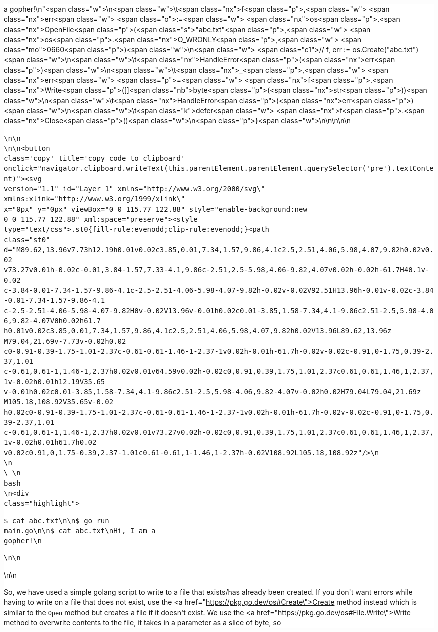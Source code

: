  a gopher!\\n&quot;</span><span class=\"w\"></span>\n<span class=\"w\">\t</span><span
  class=\"nx\">f</span><span class=\"p\">,</span><span class=\"w\"> </span><span class=\"nx\">err</span><span
  class=\"w\"> </span><span class=\"o\">:=</span><span class=\"w\"> </span><span class=\"nx\">os</span><span
  class=\"p\">.</span><span class=\"nx\">OpenFile</span><span class=\"p\">(</span><span
  class=\"s\">&quot;abc.txt&quot;</span><span class=\"p\">,</span><span class=\"w\">
  </span><span class=\"nx\">os</span><span class=\"p\">.</span><span class=\"nx\">O_WRONLY</span><span
  class=\"p\">,</span><span class=\"w\"> </span><span class=\"mo\">0660</span><span
  class=\"p\">)</span><span class=\"w\"></span>\n<span class=\"w\">    </span><span
  class=\"c1\">// f, err := os.Create(&quot;abc.txt&quot;)</span><span class=\"w\"></span>\n<span
  class=\"w\">\t</span><span class=\"nx\">HandleError</span><span class=\"p\">(</span><span
  class=\"nx\">err</span><span class=\"p\">)</span><span class=\"w\"></span>\n<span
  class=\"w\">\t</span><span class=\"nx\">_</span><span class=\"p\">,</span><span
  class=\"w\"> </span><span class=\"nx\">err</span><span class=\"w\"> </span><span
  class=\"p\">=</span><span class=\"w\"> </span><span class=\"nx\">f</span><span class=\"p\">.</span><span
  class=\"nx\">Write</span><span class=\"p\">([]</span><span class=\"nb\">byte</span><span
  class=\"p\">(</span><span class=\"nx\">str</span><span class=\"p\">))</span><span
  class=\"w\"></span>\n<span class=\"w\">\t</span><span class=\"nx\">HandleError</span><span
  class=\"p\">(</span><span class=\"nx\">err</span><span class=\"p\">)</span><span
  class=\"w\"></span>\n<span class=\"w\">\t</span><span class=\"k\">defer</span><span
  class=\"w\"> </span><span class=\"nx\">f</span><span class=\"p\">.</span><span class=\"nx\">Close</span><span
  class=\"p\">()</span><span class=\"w\"></span>\n<span class=\"p\">}</span><span
  class=\"w\"></span>\n</pre></div>\n\n</pre>\n\n<pre class='wrapper'>\n\n<div class='copy-wrapper'>\n\n<button
  class='copy' title='copy code to clipboard' onclick=\"navigator.clipboard.writeText(this.parentElement.parentElement.querySelector('pre').textContent)\"><svg
  version=\"1.1\" id=\"Layer_1\" xmlns=\"http://www.w3.org/2000/svg\" xmlns:xlink=\"http://www.w3.org/1999/xlink\"
  x=\"0px\" y=\"0px\" viewBox=\"0 0 115.77 122.88\" style=\"enable-background:new
  0 0 115.77 122.88\" xml:space=\"preserve\"><style type=\"text/css\">.st0{fill-rule:evenodd;clip-rule:evenodd;}</style><g><path
  class=\"st0\" d=\"M89.62,13.96v7.73h12.19h0.01v0.02c3.85,0.01,7.34,1.57,9.86,4.1c2.5,2.51,4.06,5.98,4.07,9.82h0.02v0.02
  v73.27v0.01h-0.02c-0.01,3.84-1.57,7.33-4.1,9.86c-2.51,2.5-5.98,4.06-9.82,4.07v0.02h-0.02h-61.7H40.1v-0.02
  c-3.84-0.01-7.34-1.57-9.86-4.1c-2.5-2.51-4.06-5.98-4.07-9.82h-0.02v-0.02V92.51H13.96h-0.01v-0.02c-3.84-0.01-7.34-1.57-9.86-4.1
  c-2.5-2.51-4.06-5.98-4.07-9.82H0v-0.02V13.96v-0.01h0.02c0.01-3.85,1.58-7.34,4.1-9.86c2.51-2.5,5.98-4.06,9.82-4.07V0h0.02h61.7
  h0.01v0.02c3.85,0.01,7.34,1.57,9.86,4.1c2.5,2.51,4.06,5.98,4.07,9.82h0.02V13.96L89.62,13.96z
  M79.04,21.69v-7.73v-0.02h0.02 c0-0.91-0.39-1.75-1.01-2.37c-0.61-0.61-1.46-1-2.37-1v0.02h-0.01h-61.7h-0.02v-0.02c-0.91,0-1.75,0.39-2.37,1.01
  c-0.61,0.61-1,1.46-1,2.37h0.02v0.01v64.59v0.02h-0.02c0,0.91,0.39,1.75,1.01,2.37c0.61,0.61,1.46,1,2.37,1v-0.02h0.01h12.19V35.65
  v-0.01h0.02c0.01-3.85,1.58-7.34,4.1-9.86c2.51-2.5,5.98-4.06,9.82-4.07v-0.02h0.02H79.04L79.04,21.69z
  M105.18,108.92V35.65v-0.02 h0.02c0-0.91-0.39-1.75-1.01-2.37c-0.61-0.61-1.46-1-2.37-1v0.02h-0.01h-61.7h-0.02v-0.02c-0.91,0-1.75,0.39-2.37,1.01
  c-0.61,0.61-1,1.46-1,2.37h0.02v0.01v73.27v0.02h-0.02c0,0.91,0.39,1.75,1.01,2.37c0.61,0.61,1.46,1,2.37,1v-0.02h0.01h61.7h0.02
  v0.02c0.91,0,1.75-0.39,2.37-1.01c0.61-0.61,1-1.46,1-2.37h-0.02V108.92L105.18,108.92z\"/></g></svg></button>\n</div>\n
  \       \n<div class='language-bar'>bash</div>\n<div class=\"highlight\"><pre><span></span>$
  cat abc.txt\n\n$ go run main.go\n\n$ cat abc.txt\nHi, I am a gopher!\n</pre></div>\n\n</pre>\n\n<p>So,
  we have used a simple golang script to write to a file that exists/has already been
  created. If you don't want errors while having to write on a file that does not
  exist, use the <a href=\"https://pkg.go.dev/os#Create\">Create</a> method instead
  which is similar to the <code>Open</code> method but creates a file if it doesn't
  exist. We use the <a href=\"https://pkg.go.dev/os#File.Write\">Write</a> method
  to overwrite contents to the file, it takes in a parameter as a slice of byte, so